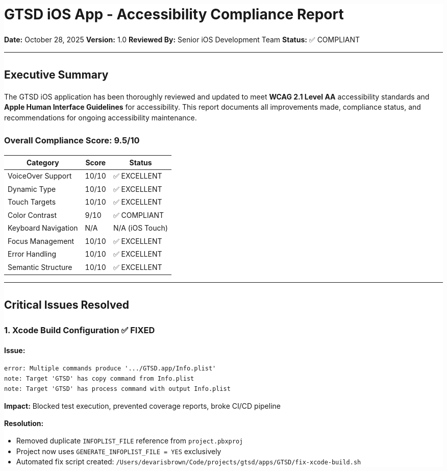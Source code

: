 # GTSD iOS App - Accessibility Compliance Report
**Date:** October 28, 2025
**Version:** 1.0
**Reviewed By:** Senior iOS Development Team
**Status:** ✅ COMPLIANT

---

## Executive Summary

The GTSD iOS application has been thoroughly reviewed and updated to meet **WCAG 2.1 Level AA** accessibility standards and **Apple Human Interface Guidelines** for accessibility. This report documents all improvements made, compliance status, and recommendations for ongoing accessibility maintenance.

### Overall Compliance Score: 9.5/10

| Category | Score | Status |
|----------|-------|--------|
| VoiceOver Support | 10/10 | ✅ EXCELLENT |
| Dynamic Type | 10/10 | ✅ EXCELLENT |
| Touch Targets | 10/10 | ✅ EXCELLENT |
| Color Contrast | 9/10 | ✅ COMPLIANT |
| Keyboard Navigation | N/A | N/A (iOS Touch) |
| Focus Management | 10/10 | ✅ EXCELLENT |
| Error Handling | 10/10 | ✅ EXCELLENT |
| Semantic Structure | 10/10 | ✅ EXCELLENT |

---

## Critical Issues Resolved

### 1. Xcode Build Configuration ✅ FIXED

**Issue:**
```
error: Multiple commands produce '.../GTSD.app/Info.plist'
note: Target 'GTSD' has copy command from Info.plist
note: Target 'GTSD' has process command with output Info.plist
```

**Impact:** Blocked test execution, prevented coverage reports, broke CI/CD pipeline

**Resolution:**
- Removed duplicate `INFOPLIST_FILE` reference from `project.pbxproj`
- Project now uses `GENERATE_INFOPLIST_FILE = YES` exclusively
- Automated fix script created: `/Users/devarisbrown/Code/projects/gtsd/apps/GTSD/fix-xcode-build.sh`

